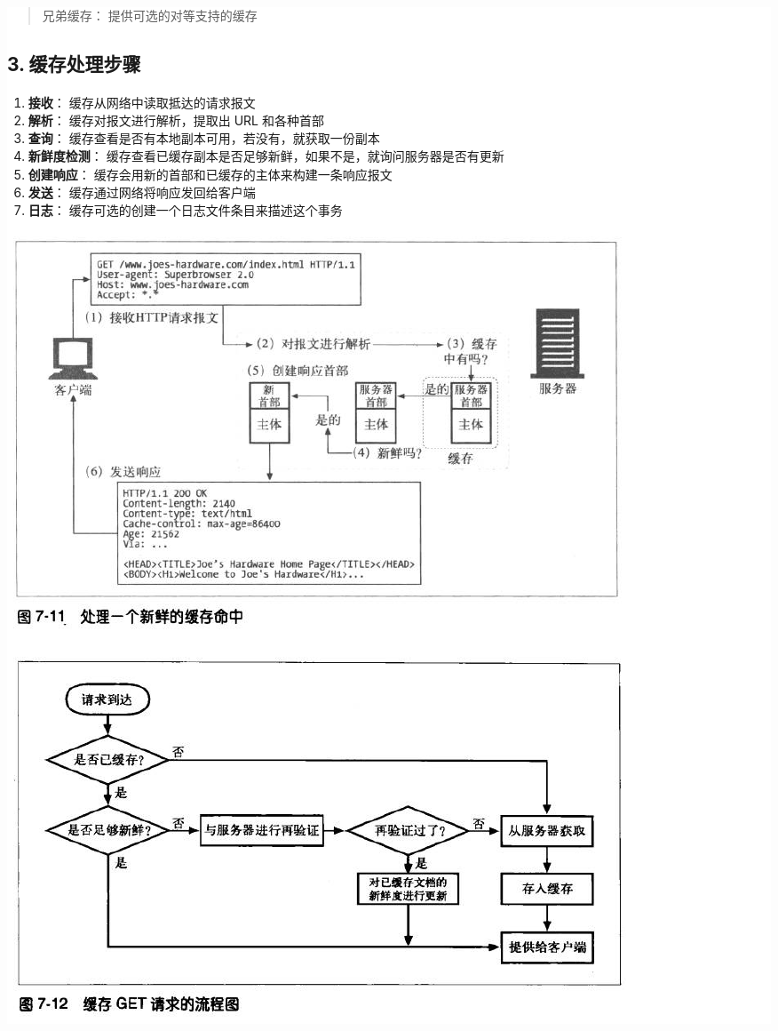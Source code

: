   > 兄弟缓存： 提供可选的对等支持的缓存

## 3. 缓存处理步骤

1. **接收**： 缓存从网络中读取抵达的请求报文
2. **解析**： 缓存对报文进行解析，提取出 URL 和各种首部
3. **查询**： 缓存查看是否有本地副本可用，若没有，就获取一份副本
4. **新鲜度检测**： 缓存查看已缓存副本是否足够新鲜，如果不是，就询问服务器是否有更新
5. **创建响应**： 缓存会用新的首部和已缓存的主体来构建一条响应报文
6. **发送**： 缓存通过网络将响应发回给客户端
7. **日志**： 缓存可选的创建一个日志文件条目来描述这个事务

![](../../pics/http/http_30.png)

![](../../pics/http/http_31.png)
